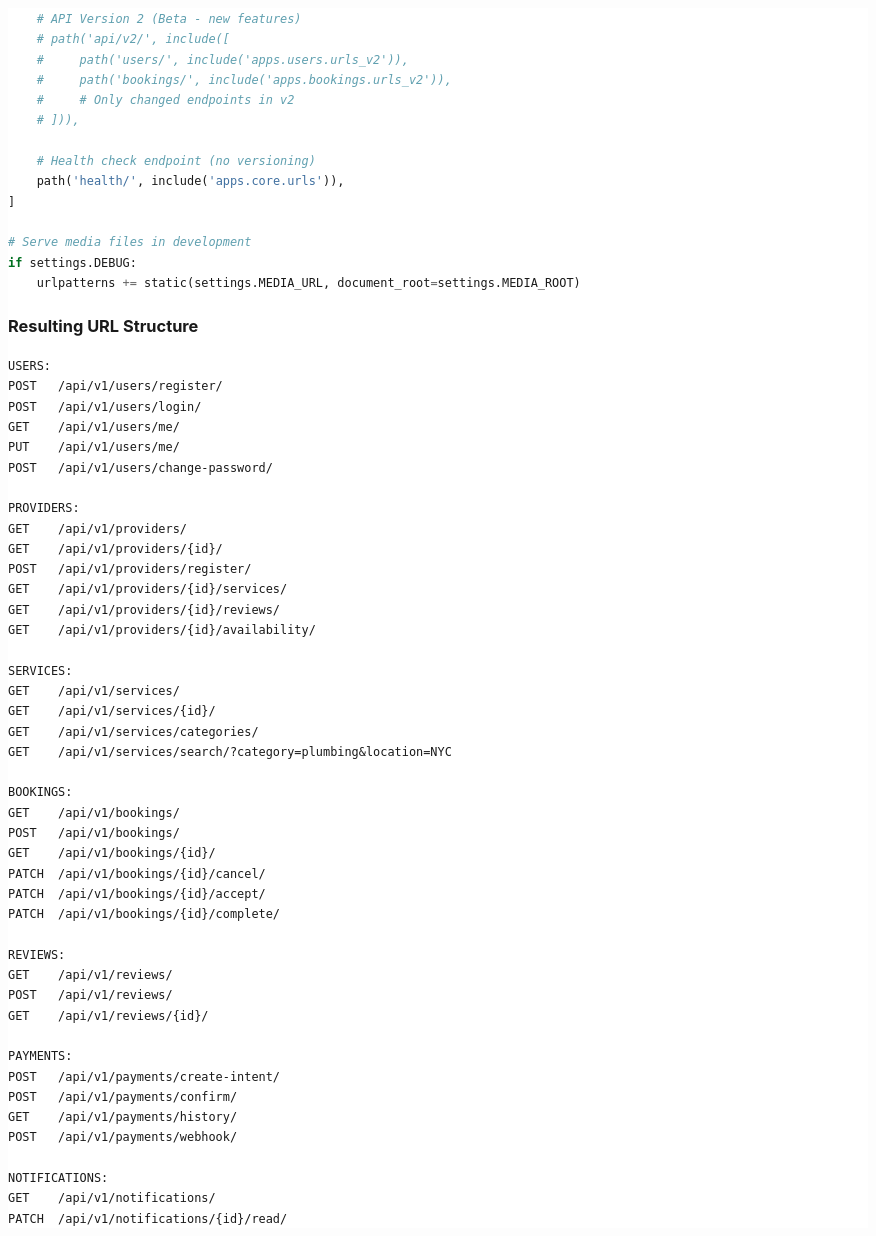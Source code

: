 ```python
    # API Version 2 (Beta - new features)
    # path('api/v2/', include([
    #     path('users/', include('apps.users.urls_v2')),
    #     path('bookings/', include('apps.bookings.urls_v2')),
    #     # Only changed endpoints in v2
    # ])),
    
    # Health check endpoint (no versioning)
    path('health/', include('apps.core.urls')),
]

# Serve media files in development
if settings.DEBUG:
    urlpatterns += static(settings.MEDIA_URL, document_root=settings.MEDIA_ROOT)
```

### Resulting URL Structure

```
USERS:
POST   /api/v1/users/register/
POST   /api/v1/users/login/
GET    /api/v1/users/me/
PUT    /api/v1/users/me/
POST   /api/v1/users/change-password/

PROVIDERS:
GET    /api/v1/providers/
GET    /api/v1/providers/{id}/
POST   /api/v1/providers/register/
GET    /api/v1/providers/{id}/services/
GET    /api/v1/providers/{id}/reviews/
GET    /api/v1/providers/{id}/availability/

SERVICES:
GET    /api/v1/services/
GET    /api/v1/services/{id}/
GET    /api/v1/services/categories/
GET    /api/v1/services/search/?category=plumbing&location=NYC

BOOKINGS:
GET    /api/v1/bookings/
POST   /api/v1/bookings/
GET    /api/v1/bookings/{id}/
PATCH  /api/v1/bookings/{id}/cancel/
PATCH  /api/v1/bookings/{id}/accept/
PATCH  /api/v1/bookings/{id}/complete/

REVIEWS:
GET    /api/v1/reviews/
POST   /api/v1/reviews/
GET    /api/v1/reviews/{id}/

PAYMENTS:
POST   /api/v1/payments/create-intent/
POST   /api/v1/payments/confirm/
GET    /api/v1/payments/history/
POST   /api/v1/payments/webhook/

NOTIFICATIONS:
GET    /api/v1/notifications/
PATCH  /api/v1/notifications/{id}/read/

```
